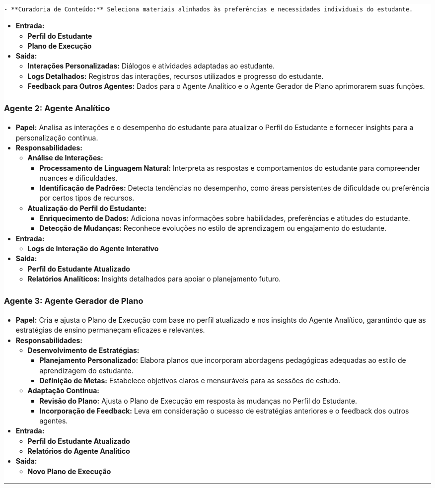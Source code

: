     - **Curadoria de Conteúdo:** Seleciona materiais alinhados às preferências e necessidades individuais do estudante.
- **Entrada:**
  - **Perfil do Estudante**
  - **Plano de Execução**
- **Saída:**
  - **Interações Personalizadas:** Diálogos e atividades adaptadas ao estudante.
  - **Logs Detalhados:** Registros das interações, recursos utilizados e progresso do estudante.
  - **Feedback para Outros Agentes:** Dados para o Agente Analítico e o Agente Gerador de Plano aprimorarem suas funções.

### **Agente 2: Agente Analítico**

- **Papel:** Analisa as interações e o desempenho do estudante para atualizar o Perfil do Estudante e fornecer insights para a personalização contínua.
- **Responsabilidades:**
  - **Análise de Interações:**
    - **Processamento de Linguagem Natural:** Interpreta as respostas e comportamentos do estudante para compreender nuances e dificuldades.
    - **Identificação de Padrões:** Detecta tendências no desempenho, como áreas persistentes de dificuldade ou preferência por certos tipos de recursos.
  - **Atualização do Perfil do Estudante:**
    - **Enriquecimento de Dados:** Adiciona novas informações sobre habilidades, preferências e atitudes do estudante.
    - **Detecção de Mudanças:** Reconhece evoluções no estilo de aprendizagem ou engajamento do estudante.
- **Entrada:**
  - **Logs de Interação do Agente Interativo**
- **Saída:**
  - **Perfil do Estudante Atualizado**
  - **Relatórios Analíticos:** Insights detalhados para apoiar o planejamento futuro.

### **Agente 3: Agente Gerador de Plano**

- **Papel:** Cria e ajusta o Plano de Execução com base no perfil atualizado e nos insights do Agente Analítico, garantindo que as estratégias de ensino permaneçam eficazes e relevantes.
- **Responsabilidades:**
  - **Desenvolvimento de Estratégias:**
    - **Planejamento Personalizado:** Elabora planos que incorporam abordagens pedagógicas adequadas ao estilo de aprendizagem do estudante.
    - **Definição de Metas:** Estabelece objetivos claros e mensuráveis para as sessões de estudo.
  - **Adaptação Contínua:**
    - **Revisão do Plano:** Ajusta o Plano de Execução em resposta às mudanças no Perfil do Estudante.
    - **Incorporação de Feedback:** Leva em consideração o sucesso de estratégias anteriores e o feedback dos outros agentes.
- **Entrada:**
  - **Perfil do Estudante Atualizado**
  - **Relatórios do Agente Analítico**
- **Saída:**
  - **Novo Plano de Execução**

---
